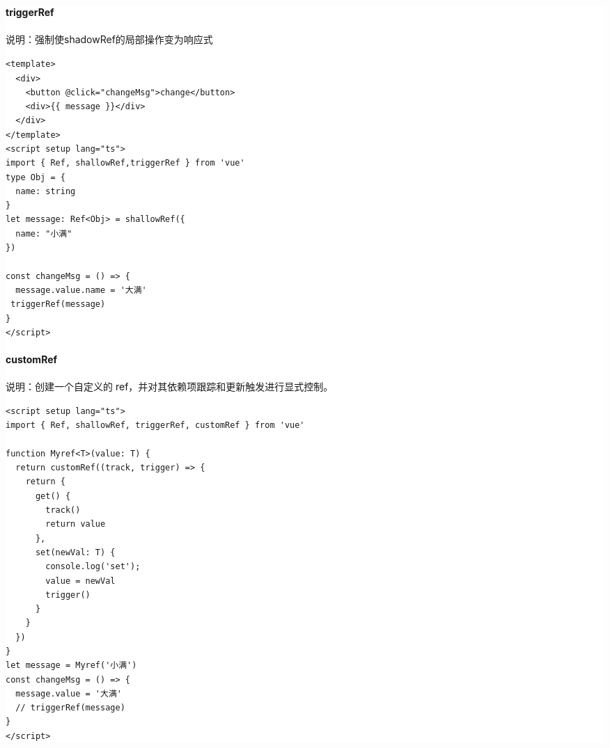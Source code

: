 #### triggerRef

说明：强制使shadowRef的局部操作变为响应式

```vue
<template>
  <div>
    <button @click="changeMsg">change</button>
    <div>{{ message }}</div>
  </div>
</template>
<script setup lang="ts">
import { Ref, shallowRef,triggerRef } from 'vue'
type Obj = {
  name: string
}
let message: Ref<Obj> = shallowRef({
  name: "小满"
})

const changeMsg = () => {
  message.value.name = '大满'
 triggerRef(message)
}
</script>
```

#### customRef

说明：创建一个自定义的 ref，并对其依赖项跟踪和更新触发进行显式控制。

```vue
<script setup lang="ts">
import { Ref, shallowRef, triggerRef, customRef } from 'vue'

function Myref<T>(value: T) {
  return customRef((track, trigger) => {
    return {
      get() {
        track()
        return value
      },
      set(newVal: T) {
        console.log('set');
        value = newVal
        trigger()
      }
    }
  })
}
let message = Myref('小满')
const changeMsg = () => {
  message.value = '大满'
  // triggerRef(message)
}
</script> 
```
